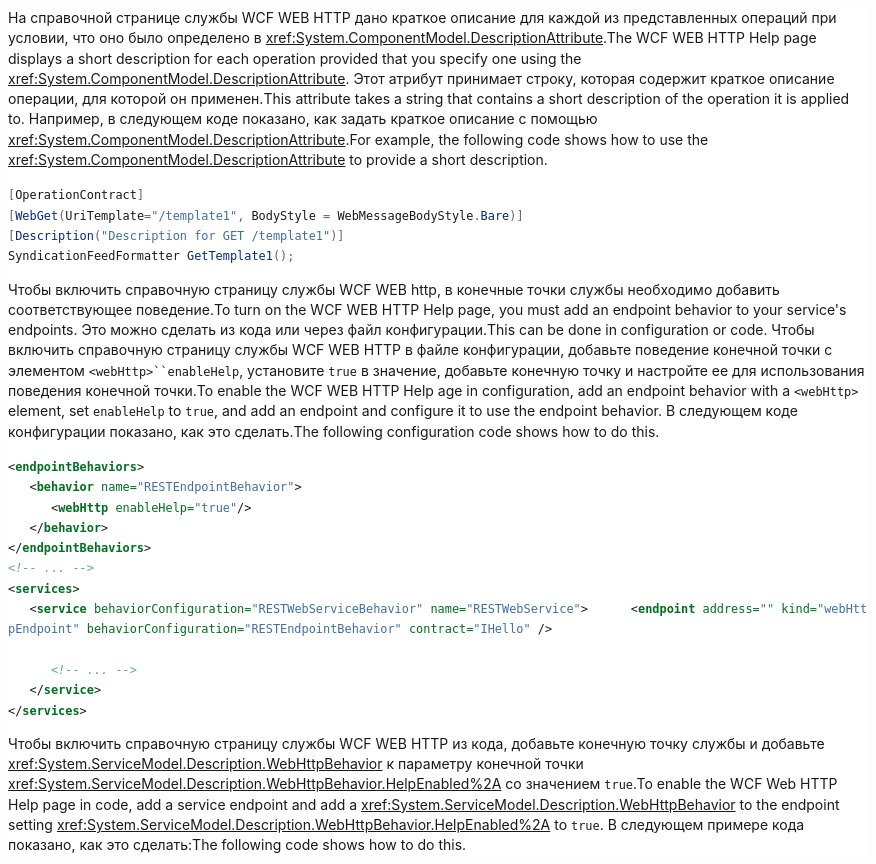  <span data-ttu-id="b0dd4-112">На справочной странице службы WCF WEB HTTP дано краткое описание для каждой из представленных операций при условии, что оно было определено в <xref:System.ComponentModel.DescriptionAttribute>.</span><span class="sxs-lookup"><span data-stu-id="b0dd4-112">The WCF WEB HTTP Help page displays a short description for each operation provided that you specify one using the <xref:System.ComponentModel.DescriptionAttribute>.</span></span> <span data-ttu-id="b0dd4-113">Этот атрибут принимает строку, которая содержит краткое описание операции, для которой он применен.</span><span class="sxs-lookup"><span data-stu-id="b0dd4-113">This attribute takes a string that contains a short description of the operation it is applied to.</span></span> <span data-ttu-id="b0dd4-114">Например, в следующем коде показано, как задать краткое описание с помощью <xref:System.ComponentModel.DescriptionAttribute>.</span><span class="sxs-lookup"><span data-stu-id="b0dd4-114">For example, the following code shows how to use the <xref:System.ComponentModel.DescriptionAttribute> to provide a short description.</span></span>  
  
```csharp
[OperationContract]  
[WebGet(UriTemplate="/template1", BodyStyle = WebMessageBodyStyle.Bare)]  
[Description("Description for GET /template1")]  
SyndicationFeedFormatter GetTemplate1();  
```  
  
 <span data-ttu-id="b0dd4-115">Чтобы включить справочную страницу службы WCF WEB http, в конечные точки службы необходимо добавить соответствующее поведение.</span><span class="sxs-lookup"><span data-stu-id="b0dd4-115">To turn on the WCF WEB HTTP Help page, you must add an endpoint behavior to your service's endpoints.</span></span> <span data-ttu-id="b0dd4-116">Это можно сделать из кода или через файл конфигурации.</span><span class="sxs-lookup"><span data-stu-id="b0dd4-116">This can be done in configuration or code.</span></span> <span data-ttu-id="b0dd4-117">Чтобы включить справочную страницу службы WCF WEB HTTP в файле конфигурации, добавьте поведение конечной точки с элементом `<webHttp>``enableHelp`, установите `true` в значение, добавьте конечную точку и настройте ее для использования поведения конечной точки.</span><span class="sxs-lookup"><span data-stu-id="b0dd4-117">To enable the WCF WEB HTTP Help age in configuration, add an endpoint behavior with a `<webHttp>` element, set `enableHelp` to `true`, and add an endpoint and configure it to use the endpoint behavior.</span></span> <span data-ttu-id="b0dd4-118">В следующем коде конфигурации показано, как это сделать.</span><span class="sxs-lookup"><span data-stu-id="b0dd4-118">The following configuration code shows how to do this.</span></span>  
  
```xml  
<endpointBehaviors>  
   <behavior name="RESTEndpointBehavior">  
      <webHttp enableHelp="true"/>  
   </behavior>  
</endpointBehaviors>  
<!-- ... -->  
<services>  
   <service behaviorConfiguration="RESTWebServiceBehavior" name="RESTWebService">      <endpoint address="" kind="webHttpEndpoint" behaviorConfiguration="RESTEndpointBehavior" contract="IHello" />  
  
      <!-- ... -->  
   </service>  
</services>  
```  
  
 <span data-ttu-id="b0dd4-119">Чтобы включить справочную страницу службы WCF WEB HTTP из кода, добавьте конечную точку службы и добавьте <xref:System.ServiceModel.Description.WebHttpBehavior> к параметру конечной точки <xref:System.ServiceModel.Description.WebHttpBehavior.HelpEnabled%2A> со значением `true`.</span><span class="sxs-lookup"><span data-stu-id="b0dd4-119">To enable the WCF Web HTTP Help page in code, add a service endpoint and add a <xref:System.ServiceModel.Description.WebHttpBehavior> to the endpoint setting <xref:System.ServiceModel.Description.WebHttpBehavior.HelpEnabled%2A> to `true`.</span></span> <span data-ttu-id="b0dd4-120">В следующем примере кода показано, как это сделать:</span><span class="sxs-lookup"><span data-stu-id="b0dd4-120">The following code shows how to do this.</span></span>  
  